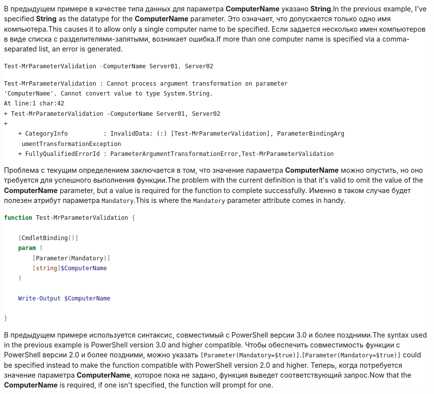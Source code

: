 <span data-ttu-id="91b45-181">В предыдущем примере в качестве типа данных для параметра **ComputerName** указано **String**.</span><span class="sxs-lookup"><span data-stu-id="91b45-181">In the previous example, I've specified **String** as the datatype for the **ComputerName** parameter.</span></span> <span data-ttu-id="91b45-182">Это означает, что допускается только одно имя компьютера.</span><span class="sxs-lookup"><span data-stu-id="91b45-182">This causes it to allow only a single computer name to be specified.</span></span> <span data-ttu-id="91b45-183">Если задается несколько имен компьютеров в виде списка с разделителями-запятыми, возникает ошибка.</span><span class="sxs-lookup"><span data-stu-id="91b45-183">If more than one computer name is specified via a comma-separated list, an error is generated.</span></span>

```powershell
Test-MrParameterValidation -ComputerName Server01, Server02
```

```Output
Test-MrParameterValidation : Cannot process argument transformation on parameter
'ComputerName'. Cannot convert value to type System.String.
At line:1 char:42
+ Test-MrParameterValidation -ComputerName Server01, Server02
+
    + CategoryInfo          : InvalidData: (:) [Test-MrParameterValidation], ParameterBindingArg
     umentTransformationException
    + FullyQualifiedErrorId : ParameterArgumentTransformationError,Test-MrParameterValidation
```

<span data-ttu-id="91b45-184">Проблема с текущим определением заключается в том, что значение параметра **ComputerName** можно опустить, но оно требуется для успешного выполнения функции.</span><span class="sxs-lookup"><span data-stu-id="91b45-184">The problem with the current definition is that it's valid to omit the value of the **ComputerName** parameter, but a value is required for the function to complete successfully.</span></span> <span data-ttu-id="91b45-185">Именно в таком случае будет полезен атрибут параметра `Mandatory`.</span><span class="sxs-lookup"><span data-stu-id="91b45-185">This is where the `Mandatory` parameter attribute comes in handy.</span></span>

```powershell
function Test-MrParameterValidation {

    [CmdletBinding()]
    param (
        [Parameter(Mandatory)]
        [string]$ComputerName
    )

    Write-Output $ComputerName

}
```

<span data-ttu-id="91b45-186">В предыдущем примере используется синтаксис, совместимый с PowerShell версии 3.0 и более поздними.</span><span class="sxs-lookup"><span data-stu-id="91b45-186">The syntax used in the previous example is PowerShell version 3.0 and higher compatible.</span></span>
<span data-ttu-id="91b45-187">Чтобы обеспечить совместимость функции с PowerShell версии 2.0 и более поздними, можно указать `[Parameter(Mandatory=$true)]`.</span><span class="sxs-lookup"><span data-stu-id="91b45-187">`[Parameter(Mandatory=$true)]` could be specified instead to make the function compatible with PowerShell version 2.0 and higher.</span></span> <span data-ttu-id="91b45-188">Теперь, когда потребуется значение параметра **ComputerName**, которое пока не задано, функция выведет соответствующий запрос.</span><span class="sxs-lookup"><span data-stu-id="91b45-188">Now that the **ComputerName** is required, if one isn't specified, the function will prompt for one.</span></span>


[about_Functions]: /powershell/module/microsoft.powershell.core/about/about_functions
[about_Functions_Advanced_Parameters]: /powershell/module/microsoft.powershell.core/about/about_functions_advanced_parameters
[about_CommonParameters]: /powershell/module/microsoft.powershell.core/about/about_commonparameters
[about_Functions_CmdletBindingAttribute]: /powershell/module/microsoft.powershell.core/about/about_functions_cmdletbindingattribute
[about_Functions_Advanced]: /powershell/module/microsoft.powershell.core/about/about_functions_advanced
[about_Try_Catch_Finally]: /powershell/module/microsoft.powershell.core/about/about_try_catch_finally
[about_Comment_Based_Help]: /powershell/module/microsoft.powershell.core/about/about_comment_based_help
[Видео: создание инструментов PowerShell с помощью расширенных функций и модулей сценариев]: https://mikefrobbins.com/2016/05/26/video-powershell-toolmaking-with-advanced-functions-and-script-modules/
[Video: PowerShell Toolmaking with Advanced Functions and Script Modules]: https://mikefrobbins.com/2016/05/26/video-powershell-toolmaking-with-advanced-functions-and-script-modules/
[Регистр Pascal]: /dotnet/standard/design-guidelines/capitalization-conventions
[Pascal case]: /dotnet/standard/design-guidelines/capitalization-conventions